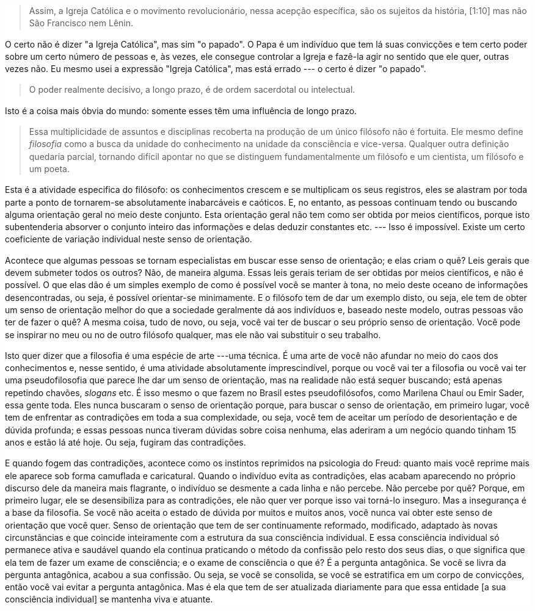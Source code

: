 > Assim, a Igreja Católica e o movimento revolucionário, nessa acepção específica, são os sujeitos da história, \[1:10\] mas não São Francisco nem Lênin.

O certo não é dizer "a Igreja Católica", mas sim "o papado". O Papa é um indivíduo que tem lá suas convicções e tem certo poder sobre um certo número de pessoas e, às vezes, ele consegue controlar a Igreja e fazê-la agir no sentido que ele quer, outras vezes não. Eu mesmo usei a expressão "Igreja Católica", mas está errado --- o certo é dizer "o papado".

> O poder realmente decisivo, a longo prazo, é de ordem sacerdotal ou intelectual.

Isto é a coisa mais óbvia do mundo: somente esses têm uma influência de longo prazo.

> Essa multiplicidade de assuntos e disciplinas recoberta na produção de um único filósofo não é fortuita. Ele mesmo define *filosofia* como a busca da unidade do conhecimento na unidade da consciência e vice-versa. Qualquer outra definição quedaria parcial, tornando difícil apontar no que se distinguem fundamentalmente um filósofo e um cientista, um filósofo e um poeta.

Esta é a atividade especifica do filósofo: os conhecimentos crescem e se multiplicam os seus registros, eles se alastram por toda parte a ponto de tornarem-se absolutamente inabarcáveis e caóticos. E, no entanto, as pessoas continuam tendo ou buscando alguma orientação geral no meio deste conjunto. Esta orientação geral não tem como ser obtida por meios científicos, porque isto subentenderia absorver o conjunto inteiro das informações e delas deduzir constantes etc. --- Isso é impossível. Existe um certo coeficiente de variação individual neste senso de orientação.

Acontece que algumas pessoas se tornam especialistas em buscar esse senso de orientação; e elas criam o quê? Leis gerais que devem submeter todos os outros? Não, de maneira alguma. Essas leis gerais teriam de ser obtidas por meios científicos, e não é possível. O que elas dão é um simples exemplo de como é possível você se manter à tona, no meio deste oceano de informações desencontradas, ou seja, é possível orientar-se minimamente. E o filósofo tem de dar um exemplo disto, ou seja, ele tem de obter um senso de orientação melhor do que a sociedade geralmente dá aos indivíduos e, baseado neste modelo, outras pessoas vão ter de fazer o quê? A mesma coisa, tudo de novo, ou seja, você vai ter de buscar o seu próprio senso de orientação. Você pode se inspirar no meu ou no de outro filósofo qualquer, mas ele não vai substituir o seu trabalho.

Isto quer dizer que a filosofia é uma espécie de arte ---uma técnica. É uma arte de você não afundar no meio do caos dos conhecimentos e, nesse sentido, é uma atividade absolutamente imprescindível, porque ou você vai ter a filosofia ou você vai ter uma pseudofilosofia que parece lhe dar um senso de orientação, mas na realidade não está sequer buscando; está apenas repetindo chavões, *slogans* etc. É isso mesmo o que fazem no Brasil estes pseudofilósofos, como Marilena Chauí ou Emir Sader, essa gente toda. Eles nunca buscaram o senso de orientação porque, para buscar o senso de orientação, em primeiro lugar, você tem de enfrentar as contradições em toda a sua complexidade, ou seja, você tem de aceitar um período de desorientação e de dúvida profunda; e essas pessoas nunca tiveram dúvidas sobre coisa nenhuma, elas aderiram a um negócio quando tinham 15 anos e estão lá até hoje. Ou seja, fugiram das contradições.

E quando fogem das contradições, acontece como os instintos reprimidos na psicologia do Freud: quanto mais você reprime mais ele aparece sob forma camuflada e caricatural. Quando o indivíduo evita as contradições, elas acabam aparecendo no próprio discurso dele da maneira mais flagrante, o indivíduo se desmente a cada linha e não percebe. Não percebe por quê? Porque, em primeiro lugar, ele se desensibiliza para as contradições, ele não quer ver porque isso vai torná-lo inseguro. Mas a insegurança é a base da filosofia. Se você não aceita o estado de dúvida por muitos e muitos anos, você nunca vai obter este senso de orientação que você quer. Senso de orientação que tem de ser continuamente reformado, modificado, adaptado às novas circunstâncias e que coincide inteiramente com a estrutura da sua consciência individual. E essa consciência individual só permanece ativa e saudável quando ela continua praticando o método da confissão pelo resto dos seus dias, o que significa que ela tem de fazer um exame de consciência; e o exame de consciência o que é? É a pergunta antagônica. Se você se livra da pergunta antagônica, acabou a sua confissão. Ou seja, se você se consolida, se você se estratifica em um corpo de convicções, então você vai evitar a pergunta antagônica. Mas é ela que tem de ser atualizada diariamente para que essa entidade \[a sua consciência individual\] se mantenha viva e atuante.


[^1]: Aula 15 do COF
[^2]: Apostila *A Tripla Intuição; Seminário de Filosofia*
[^3]: NT. Cerca de 1440 a.C., segundo comentários da Bíblia de Estudo Plenitude, 2002, editora Sociedade Bíblica do Brasil